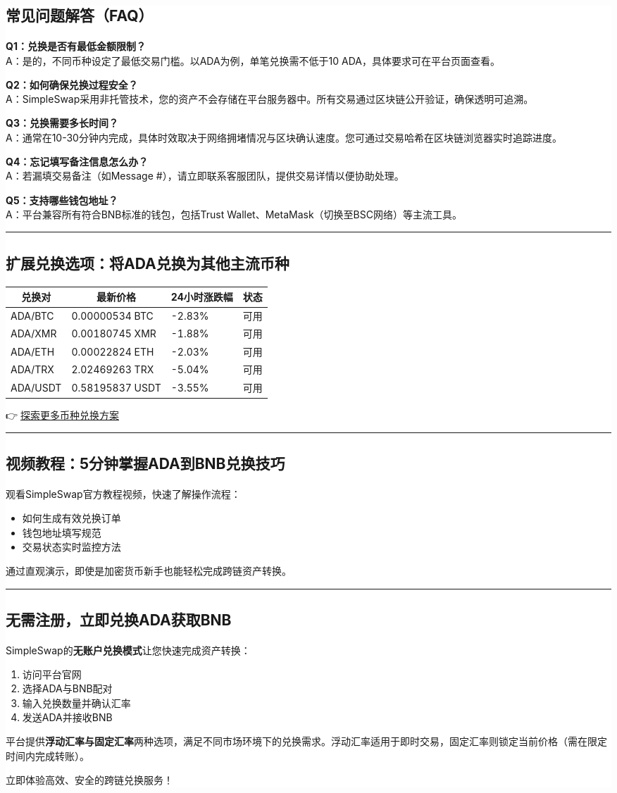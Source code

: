 
## 常见问题解答（FAQ）  

**Q1：兑换是否有最低金额限制？**  
A：是的，不同币种设定了最低交易门槛。以ADA为例，单笔兑换需不低于10 ADA，具体要求可在平台页面查看。  

**Q2：如何确保兑换过程安全？**  
A：SimpleSwap采用非托管技术，您的资产不会存储在平台服务器中。所有交易通过区块链公开验证，确保透明可追溯。  

**Q3：兑换需要多长时间？**  
A：通常在10-30分钟内完成，具体时效取决于网络拥堵情况与区块确认速度。您可通过交易哈希在区块链浏览器实时追踪进度。  

**Q4：忘记填写备注信息怎么办？**  
A：若漏填交易备注（如Message #），请立即联系客服团队，提供交易详情以便协助处理。  

**Q5：支持哪些钱包地址？**  
A：平台兼容所有符合BNB标准的钱包，包括Trust Wallet、MetaMask（切换至BSC网络）等主流工具。  

---

## 扩展兑换选项：将ADA兑换为其他主流币种  

| 兑换对       | 最新价格      | 24小时涨跌幅 | 状态       |  
|--------------|---------------|--------------|------------|  
| ADA/BTC      | 0.00000534 BTC| -2.83%       | 可用       |  
| ADA/XMR      | 0.00180745 XMR| -1.88%       | 可用       |  
| ADA/ETH      | 0.00022824 ETH| -2.03%       | 可用       |  
| ADA/TRX      | 2.02469263 TRX| -5.04%       | 可用       |  
| ADA/USDT     | 0.58195837 USDT| -3.55%     | 可用       |  

👉 [探索更多币种兑换方案](https://bit.ly/okx_welcome)  

---

## 视频教程：5分钟掌握ADA到BNB兑换技巧  
观看SimpleSwap官方教程视频，快速了解操作流程：  
- 如何生成有效兑换订单  
- 钱包地址填写规范  
- 交易状态实时监控方法  

通过直观演示，即使是加密货币新手也能轻松完成跨链资产转换。  

---

## 无需注册，立即兑换ADA获取BNB  
SimpleSwap的**无账户兑换模式**让您快速完成资产转换：  
1. 访问平台官网  
2. 选择ADA与BNB配对  
3. 输入兑换数量并确认汇率  
4. 发送ADA并接收BNB  

平台提供**浮动汇率与固定汇率**两种选项，满足不同市场环境下的兑换需求。浮动汇率适用于即时交易，固定汇率则锁定当前价格（需在限定时间内完成转账）。  

立即体验高效、安全的跨链兑换服务！